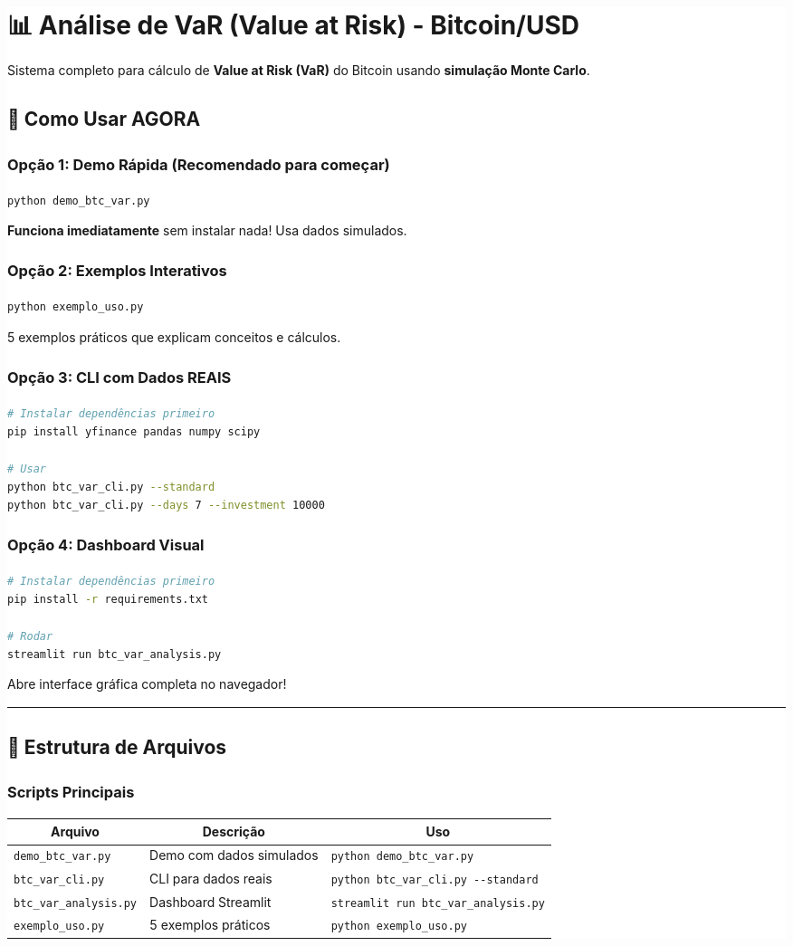 # 📊 Análise de VaR (Value at Risk) - Bitcoin/USD

Sistema completo para cálculo de **Value at Risk (VaR)** do Bitcoin usando **simulação Monte Carlo**.

## 🚀 Como Usar AGORA

### Opção 1: Demo Rápida (Recomendado para começar)

```bash
python demo_btc_var.py
```

**Funciona imediatamente** sem instalar nada! Usa dados simulados.

### Opção 2: Exemplos Interativos

```bash
python exemplo_uso.py
```

5 exemplos práticos que explicam conceitos e cálculos.

### Opção 3: CLI com Dados REAIS

```bash
# Instalar dependências primeiro
pip install yfinance pandas numpy scipy

# Usar
python btc_var_cli.py --standard
python btc_var_cli.py --days 7 --investment 10000
```

### Opção 4: Dashboard Visual

```bash
# Instalar dependências primeiro
pip install -r requirements.txt

# Rodar
streamlit run btc_var_analysis.py
```

Abre interface gráfica completa no navegador!

---

## 📁 Estrutura de Arquivos

### Scripts Principais

| Arquivo | Descrição | Uso |
|---------|-----------|-----|
| `demo_btc_var.py` | Demo com dados simulados | `python demo_btc_var.py` |
| `btc_var_cli.py` | CLI para dados reais | `python btc_var_cli.py --standard` |
| `btc_var_analysis.py` | Dashboard Streamlit | `streamlit run btc_var_analysis.py` |
| `exemplo_uso.py` | 5 exemplos práticos | `python exemplo_uso.py` |
